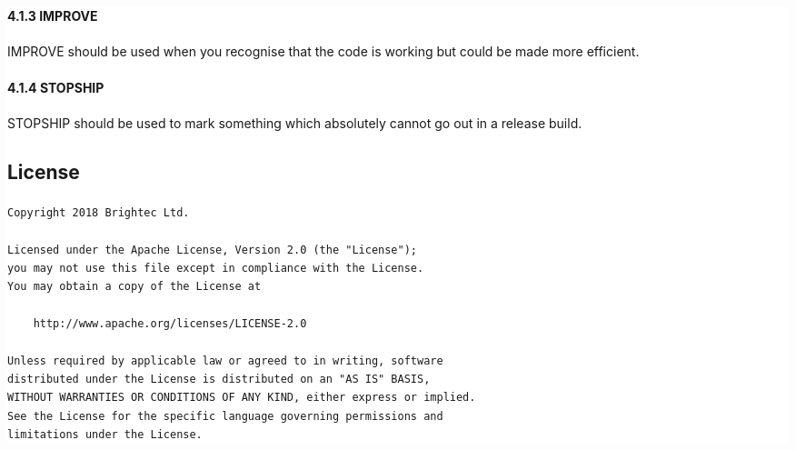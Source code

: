#### 4.1.3 IMPROVE

IMPROVE should be used when you recognise that the code is working but could be made more efficient.

#### 4.1.4 STOPSHIP

STOPSHIP should be used to mark something which absolutely cannot go out in a release build.

## License

```
Copyright 2018 Brightec Ltd.

Licensed under the Apache License, Version 2.0 (the "License");
you may not use this file except in compliance with the License.
You may obtain a copy of the License at

    http://www.apache.org/licenses/LICENSE-2.0

Unless required by applicable law or agreed to in writing, software
distributed under the License is distributed on an "AS IS" BASIS,
WITHOUT WARRANTIES OR CONDITIONS OF ANY KIND, either express or implied.
See the License for the specific language governing permissions and
limitations under the License.
```
